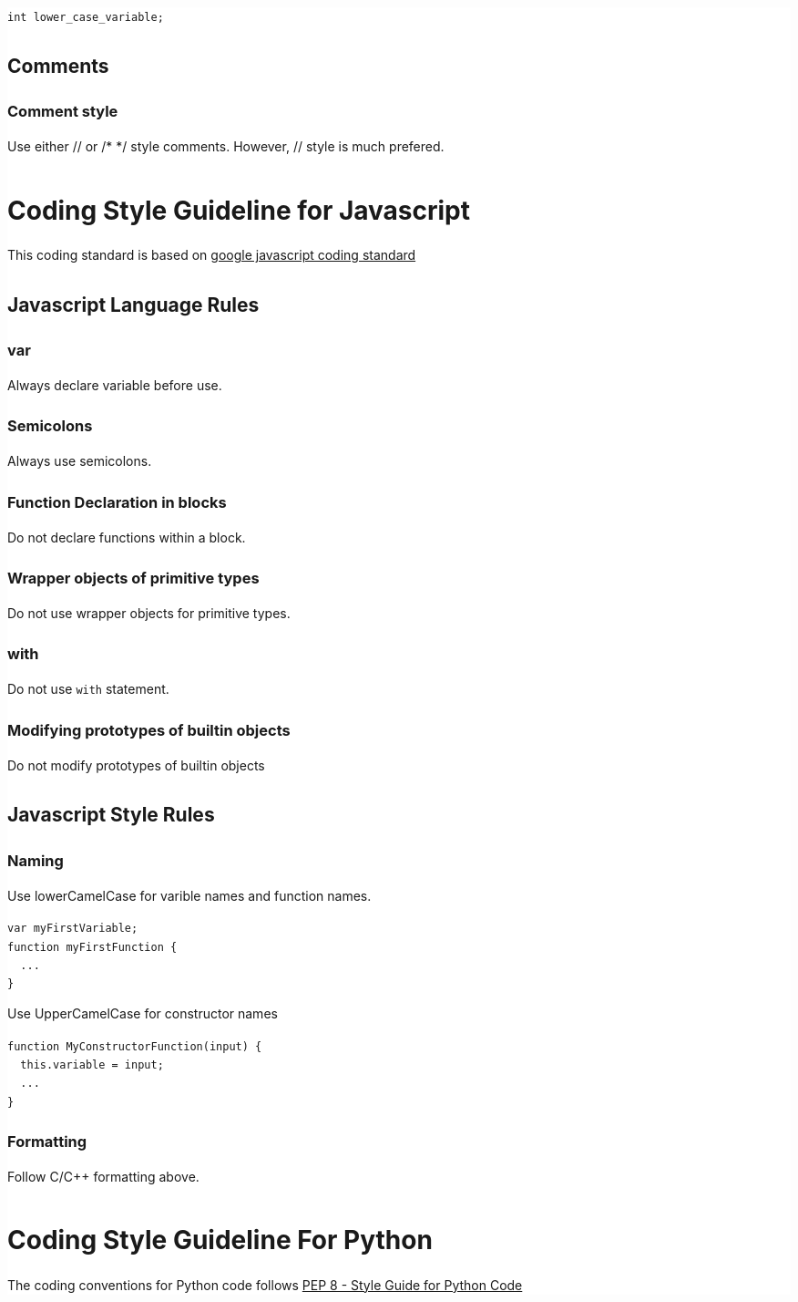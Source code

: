     int lower_case_variable;


## Comments

### Comment style
Use either // or /* */ style comments. However, // style is much prefered.



# Coding Style Guideline for Javascript

This coding standard is based on [google javascript coding standard](https://google.github.io/styleguide/javascriptguide.xml)

## Javascript Language Rules

### var
Always declare variable before use.

### Semicolons
Always use semicolons.

### Function Declaration in blocks
Do not declare functions within a block.

### Wrapper objects of primitive types
Do not use wrapper objects for primitive types.

### with
Do not use `with` statement.

### Modifying prototypes of builtin objects
Do not modify prototypes of builtin objects

## Javascript Style Rules

### Naming
Use lowerCamelCase for varible names and function names.

    var myFirstVariable;
    function myFirstFunction {
      ...
    }

Use UpperCamelCase for constructor names

    function MyConstructorFunction(input) {
      this.variable = input;
      ...
    }

### Formatting
Follow C/C++ formatting above.


# Coding Style Guideline For Python

The coding conventions for Python code follows [PEP 8 - Style Guide for Python Code](https://www.python.org/dev/peps/pep-0008/)
